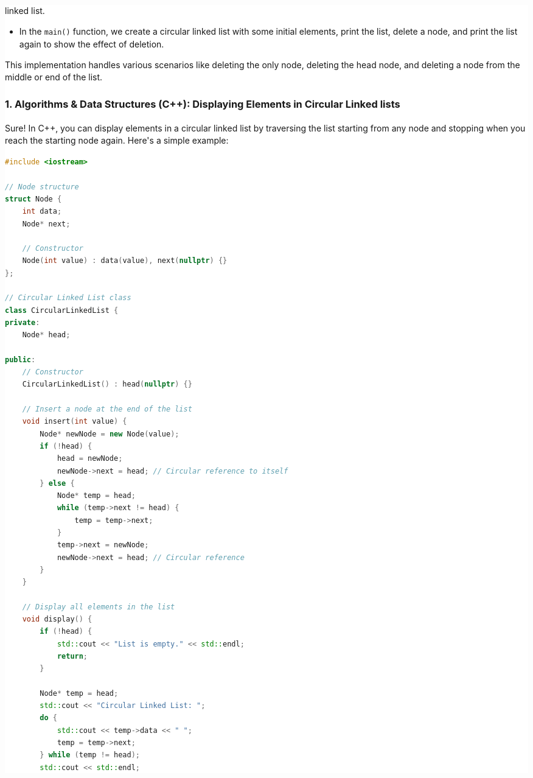 linked list.

* In the `main()` function, we create a circular linked list with some initial elements, print the list, delete a node, and print the list again to show the effect of deletion.

This implementation handles various scenarios like deleting the only node, deleting the head node, and deleting a node from the middle or end of the list.

### 1. Algorithms & Data Structures (C++): Displaying Elements in Circular Linked lists

Sure! In C++, you can display elements in a circular linked list by traversing the list starting from any node and stopping when you reach the starting node again. Here's a simple example:

```cpp
#include <iostream>

// Node structure
struct Node {
    int data;
    Node* next;
    
    // Constructor
    Node(int value) : data(value), next(nullptr) {}
};

// Circular Linked List class
class CircularLinkedList {
private:
    Node* head;

public:
    // Constructor
    CircularLinkedList() : head(nullptr) {}

    // Insert a node at the end of the list
    void insert(int value) {
        Node* newNode = new Node(value);
        if (!head) {
            head = newNode;
            newNode->next = head; // Circular reference to itself
        } else {
            Node* temp = head;
            while (temp->next != head) {
                temp = temp->next;
            }
            temp->next = newNode;
            newNode->next = head; // Circular reference
        }
    }

    // Display all elements in the list
    void display() {
        if (!head) {
            std::cout << "List is empty." << std::endl;
            return;
        }

        Node* temp = head;
        std::cout << "Circular Linked List: ";
        do {
            std::cout << temp->data << " ";
            temp = temp->next;
        } while (temp != head);
        std::cout << std::endl;
```